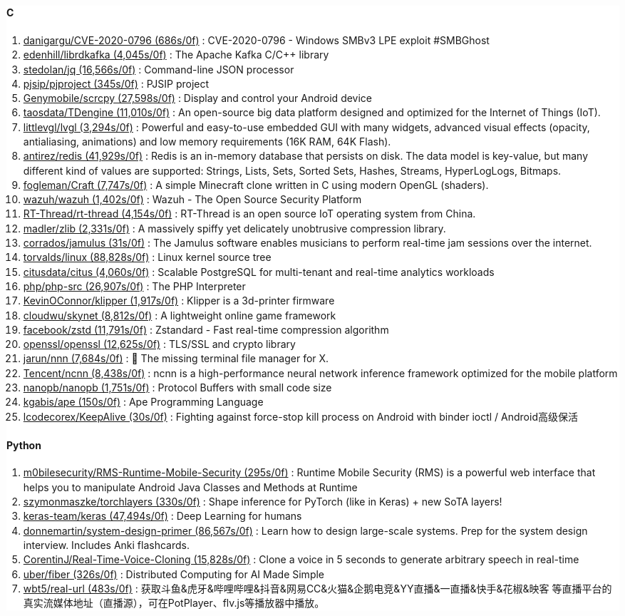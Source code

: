 #### C
1. [danigargu/CVE-2020-0796 (686s/0f)](https://github.com/danigargu/CVE-2020-0796) : CVE-2020-0796 - Windows SMBv3 LPE exploit #SMBGhost
2. [edenhill/librdkafka (4,045s/0f)](https://github.com/edenhill/librdkafka) : The Apache Kafka C/C++ library
3. [stedolan/jq (16,566s/0f)](https://github.com/stedolan/jq) : Command-line JSON processor
4. [pjsip/pjproject (345s/0f)](https://github.com/pjsip/pjproject) : PJSIP project
5. [Genymobile/scrcpy (27,598s/0f)](https://github.com/Genymobile/scrcpy) : Display and control your Android device
6. [taosdata/TDengine (11,010s/0f)](https://github.com/taosdata/TDengine) : An open-source big data platform designed and optimized for the Internet of Things (IoT).
7. [littlevgl/lvgl (3,294s/0f)](https://github.com/littlevgl/lvgl) : Powerful and easy-to-use embedded GUI with many widgets, advanced visual effects (opacity, antialiasing, animations) and low memory requirements (16K RAM, 64K Flash).
8. [antirez/redis (41,929s/0f)](https://github.com/antirez/redis) : Redis is an in-memory database that persists on disk. The data model is key-value, but many different kind of values are supported: Strings, Lists, Sets, Sorted Sets, Hashes, Streams, HyperLogLogs, Bitmaps.
9. [fogleman/Craft (7,747s/0f)](https://github.com/fogleman/Craft) : A simple Minecraft clone written in C using modern OpenGL (shaders).
10. [wazuh/wazuh (1,402s/0f)](https://github.com/wazuh/wazuh) : Wazuh - The Open Source Security Platform
11. [RT-Thread/rt-thread (4,154s/0f)](https://github.com/RT-Thread/rt-thread) : RT-Thread is an open source IoT operating system from China.
12. [madler/zlib (2,331s/0f)](https://github.com/madler/zlib) : A massively spiffy yet delicately unobtrusive compression library.
13. [corrados/jamulus (31s/0f)](https://github.com/corrados/jamulus) : The Jamulus software enables musicians to perform real-time jam sessions over the internet.
14. [torvalds/linux (88,828s/0f)](https://github.com/torvalds/linux) : Linux kernel source tree
15. [citusdata/citus (4,060s/0f)](https://github.com/citusdata/citus) : Scalable PostgreSQL for multi-tenant and real-time analytics workloads
16. [php/php-src (26,907s/0f)](https://github.com/php/php-src) : The PHP Interpreter
17. [KevinOConnor/klipper (1,917s/0f)](https://github.com/KevinOConnor/klipper) : Klipper is a 3d-printer firmware
18. [cloudwu/skynet (8,812s/0f)](https://github.com/cloudwu/skynet) : A lightweight online game framework
19. [facebook/zstd (11,791s/0f)](https://github.com/facebook/zstd) : Zstandard - Fast real-time compression algorithm
20. [openssl/openssl (12,625s/0f)](https://github.com/openssl/openssl) : TLS/SSL and crypto library
21. [jarun/nnn (7,684s/0f)](https://github.com/jarun/nnn) : 🐬 The missing terminal file manager for X.
22. [Tencent/ncnn (8,438s/0f)](https://github.com/Tencent/ncnn) : ncnn is a high-performance neural network inference framework optimized for the mobile platform
23. [nanopb/nanopb (1,751s/0f)](https://github.com/nanopb/nanopb) : Protocol Buffers with small code size
24. [kgabis/ape (150s/0f)](https://github.com/kgabis/ape) : Ape Programming Language
25. [lcodecorex/KeepAlive (30s/0f)](https://github.com/lcodecorex/KeepAlive) : Fighting against force-stop kill process on Android with binder ioctl / Android高级保活

#### Python
1. [m0bilesecurity/RMS-Runtime-Mobile-Security (295s/0f)](https://github.com/m0bilesecurity/RMS-Runtime-Mobile-Security) : Runtime Mobile Security (RMS) is a powerful web interface that helps you to manipulate Android Java Classes and Methods at Runtime
2. [szymonmaszke/torchlayers (330s/0f)](https://github.com/szymonmaszke/torchlayers) : Shape inference for PyTorch (like in Keras) + new SoTA layers!
3. [keras-team/keras (47,494s/0f)](https://github.com/keras-team/keras) : Deep Learning for humans
4. [donnemartin/system-design-primer (86,567s/0f)](https://github.com/donnemartin/system-design-primer) : Learn how to design large-scale systems. Prep for the system design interview. Includes Anki flashcards.
5. [CorentinJ/Real-Time-Voice-Cloning (15,828s/0f)](https://github.com/CorentinJ/Real-Time-Voice-Cloning) : Clone a voice in 5 seconds to generate arbitrary speech in real-time
6. [uber/fiber (326s/0f)](https://github.com/uber/fiber) : Distributed Computing for AI Made Simple
7. [wbt5/real-url (483s/0f)](https://github.com/wbt5/real-url) : 获取斗鱼&虎牙&哔哩哔哩&抖音&网易CC&火猫&企鹅电竞&YY直播&一直播&快手&花椒&映客 等直播平台的真实流媒体地址（直播源），可在PotPlayer、flv.js等播放器中播放。